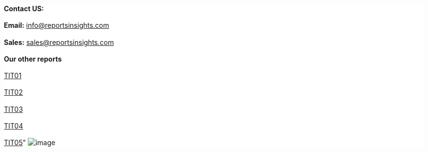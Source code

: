 <strong>Contact US:</strong>

<p class=""""><b>Email:</b> <a href=mailto:info@reportsinsights.com>info@reportsinsights.com</a></p>
<p class=""""><b>Sales:</b> <a href=mailto:sales@reportsinsights.com>sales@reportsinsights.com</a></p>

<strong>Our other reports</strong>

<a href=LIN01>TIT01</a>

<a href=LIN02>TIT02</a>

<a href=LIN03>TIT03</a>

<a href=LIN04>TIT04</a>

<a href=LIN05>TIT05</a>"
![image](https://github.com/user-attachments/assets/6d142f46-389e-4eec-94f3-578822bbafbf)
